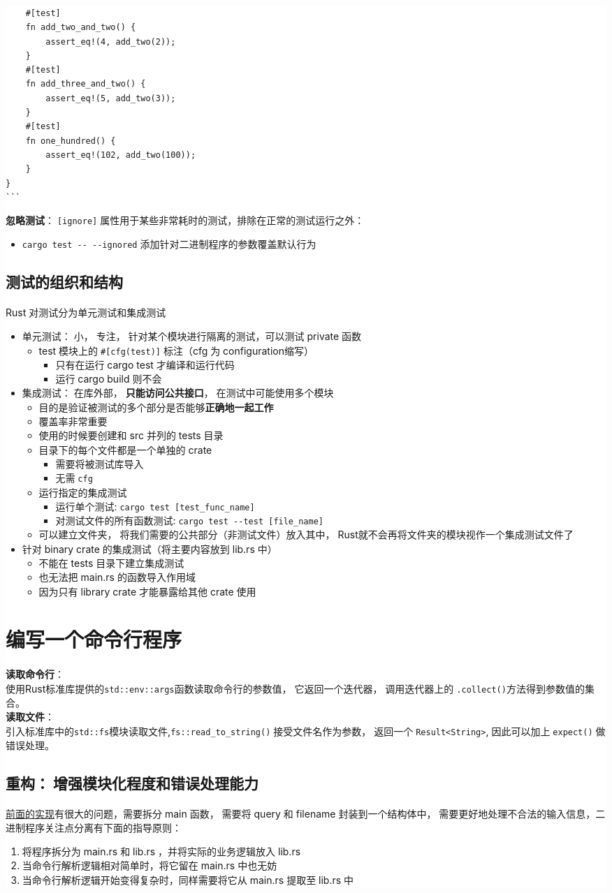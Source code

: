         #[test]
        fn add_two_and_two() {
            assert_eq!(4, add_two(2));
        }
        #[test]
        fn add_three_and_two() {
            assert_eq!(5, add_two(3));
        }
        #[test]
        fn one_hundred() {
            assert_eq!(102, add_two(100));
        }
    }
    ```

**忽略测试**：
`[ignore]` 属性用于某些非常耗时的测试，排除在正常的测试运行之外：
* `cargo test -- --ignored` 添加针对二进制程序的参数覆盖默认行为

## 测试的组织和结构
Rust 对测试分为单元测试和集成测试
* 单元测试： 小， 专注， 针对某个模块进行隔离的测试，可以测试 private 函数
  * test 模块上的 `#[cfg(test)]` 标注（cfg 为 configuration缩写）
    * 只有在运行 cargo test 才编译和运行代码
    * 运行 cargo build 则不会
* 集成测试： 在库外部， **只能访问公共接口**， 在测试中可能使用多个模块
  * 目的是验证被测试的多个部分是否能够**正确地一起工作**
  * 覆盖率非常重要
  * 使用的时候要创建和 src 并列的 tests 目录
  * 目录下的每个文件都是一个单独的 crate
    * 需要将被测试库导入
    * 无需 `cfg`
  * 运行指定的集成测试
    * 运行单个测试: `cargo test [test_func_name]`
    * 对测试文件的所有函数测试: `cargo test --test [file_name]`
  * 可以建立文件夹， 将我们需要的公共部分（非测试文件）放入其中， Rust就不会再将文件夹的模块视作一个集成测试文件了
* 针对 binary crate 的集成测试（将主要内容放到 lib.rs 中）
  * 不能在 tests 目录下建立集成测试
  * 也无法把 main.rs 的函数导入作用域
  * 因为只有 library crate 才能暴露给其他 crate 使用 

# 编写一个命令行程序
**读取命令行**：  
使用Rust标准库提供的`std::env::args`函数读取命令行的参数值， 它返回一个迭代器， 调用迭代器上的 `.collect()`方法得到参数值的集合。  
**读取文件**：  
引入标准库中的`std::fs`模块读取文件,`fs::read_to_string()` 接受文件名作为参数， 返回一个 `Result<String>`, 因此可以加上 `expect()` 做错误处理。

## 重构： 增强模块化程度和错误处理能力
[前面的实现](code/minigrep_v1.rs)有很大的问题，需要拆分 main 函数， 需要将 query 和 filename 封装到一个结构体中， 需要更好地处理不合法的输入信息，二进制程序关注点分离有下面的指导原则：
1. 将程序拆分为 main.rs 和 lib.rs ，并将实际的业务逻辑放入 lib.rs 
2. 当命令行解析逻辑相对简单时，将它留在 main.rs 中也无妨
3. 当命令行解析逻辑开始变得复杂时，同样需要将它从 main.rs 提取至 lib.rs 中
